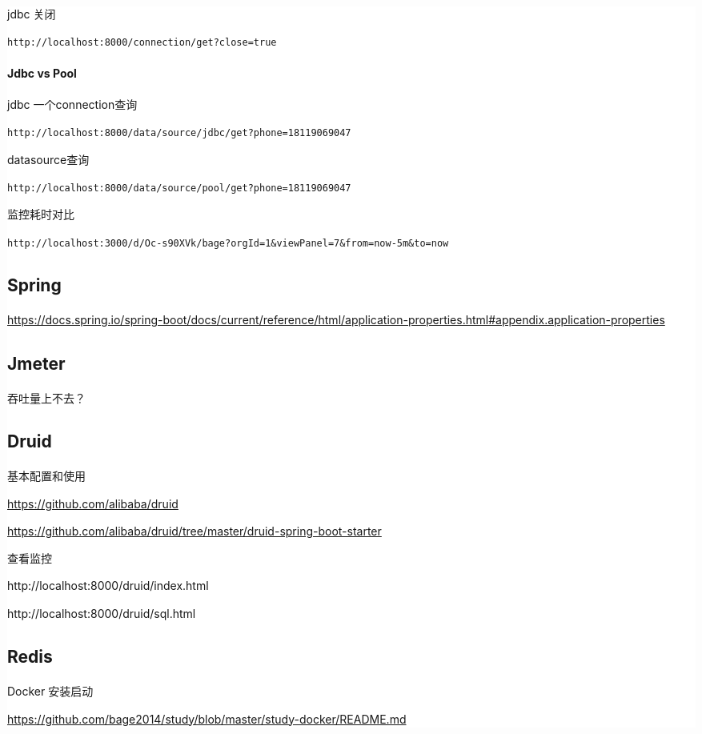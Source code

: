 jdbc 关闭

```
http://localhost:8000/connection/get?close=true
```

#### Jdbc vs Pool

jdbc 一个connection查询

```
http://localhost:8000/data/source/jdbc/get?phone=18119069047
```

datasource查询

```
http://localhost:8000/data/source/pool/get?phone=18119069047
```

监控耗时对比

```
http://localhost:3000/d/Oc-s90XVk/bage?orgId=1&viewPanel=7&from=now-5m&to=now
```



## Spring

https://docs.spring.io/spring-boot/docs/current/reference/html/application-properties.html#appendix.application-properties

## Jmeter
吞吐量上不去？

## Druid 

基本配置和使用 

https://github.com/alibaba/druid

https://github.com/alibaba/druid/tree/master/druid-spring-boot-starter



查看监控 

http://localhost:8000/druid/index.html



http://localhost:8000/druid/sql.html



## Redis

Docker 安装启动

https://github.com/bage2014/study/blob/master/study-docker/README.md
